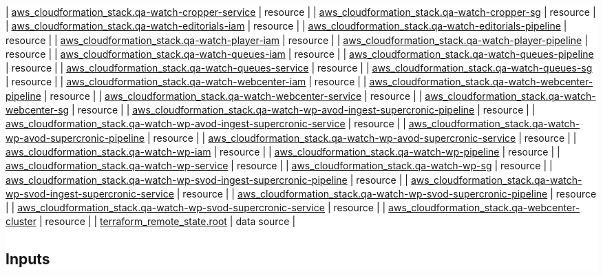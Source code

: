 | [aws_cloudformation_stack.qa-watch-cropper-service](https://registry.terraform.io/providers/hashicorp/aws/latest/docs/resources/cloudformation_stack)                       | resource    |
| [aws_cloudformation_stack.qa-watch-cropper-sg](https://registry.terraform.io/providers/hashicorp/aws/latest/docs/resources/cloudformation_stack)                            | resource    |
| [aws_cloudformation_stack.qa-watch-editorials-iam](https://registry.terraform.io/providers/hashicorp/aws/latest/docs/resources/cloudformation_stack)                        | resource    |
| [aws_cloudformation_stack.qa-watch-editorials-pipeline](https://registry.terraform.io/providers/hashicorp/aws/latest/docs/resources/cloudformation_stack)                   | resource    |
| [aws_cloudformation_stack.qa-watch-player-iam](https://registry.terraform.io/providers/hashicorp/aws/latest/docs/resources/cloudformation_stack)                            | resource    |
| [aws_cloudformation_stack.qa-watch-player-pipeline](https://registry.terraform.io/providers/hashicorp/aws/latest/docs/resources/cloudformation_stack)                       | resource    |
| [aws_cloudformation_stack.qa-watch-queues-iam](https://registry.terraform.io/providers/hashicorp/aws/latest/docs/resources/cloudformation_stack)                            | resource    |
| [aws_cloudformation_stack.qa-watch-queues-pipeline](https://registry.terraform.io/providers/hashicorp/aws/latest/docs/resources/cloudformation_stack)                       | resource    |
| [aws_cloudformation_stack.qa-watch-queues-service](https://registry.terraform.io/providers/hashicorp/aws/latest/docs/resources/cloudformation_stack)                        | resource    |
| [aws_cloudformation_stack.qa-watch-queues-sg](https://registry.terraform.io/providers/hashicorp/aws/latest/docs/resources/cloudformation_stack)                             | resource    |
| [aws_cloudformation_stack.qa-watch-webcenter-iam](https://registry.terraform.io/providers/hashicorp/aws/latest/docs/resources/cloudformation_stack)                         | resource    |
| [aws_cloudformation_stack.qa-watch-webcenter-pipeline](https://registry.terraform.io/providers/hashicorp/aws/latest/docs/resources/cloudformation_stack)                    | resource    |
| [aws_cloudformation_stack.qa-watch-webcenter-service](https://registry.terraform.io/providers/hashicorp/aws/latest/docs/resources/cloudformation_stack)                     | resource    |
| [aws_cloudformation_stack.qa-watch-webcenter-sg](https://registry.terraform.io/providers/hashicorp/aws/latest/docs/resources/cloudformation_stack)                          | resource    |
| [aws_cloudformation_stack.qa-watch-wp-avod-ingest-supercronic-pipeline](https://registry.terraform.io/providers/hashicorp/aws/latest/docs/resources/cloudformation_stack)   | resource    |
| [aws_cloudformation_stack.qa-watch-wp-avod-ingest-supercronic-service](https://registry.terraform.io/providers/hashicorp/aws/latest/docs/resources/cloudformation_stack)    | resource    |
| [aws_cloudformation_stack.qa-watch-wp-avod-supercronic-pipeline](https://registry.terraform.io/providers/hashicorp/aws/latest/docs/resources/cloudformation_stack)          | resource    |
| [aws_cloudformation_stack.qa-watch-wp-avod-supercronic-service](https://registry.terraform.io/providers/hashicorp/aws/latest/docs/resources/cloudformation_stack)           | resource    |
| [aws_cloudformation_stack.qa-watch-wp-iam](https://registry.terraform.io/providers/hashicorp/aws/latest/docs/resources/cloudformation_stack)                                | resource    |
| [aws_cloudformation_stack.qa-watch-wp-pipeline](https://registry.terraform.io/providers/hashicorp/aws/latest/docs/resources/cloudformation_stack)                           | resource    |
| [aws_cloudformation_stack.qa-watch-wp-service](https://registry.terraform.io/providers/hashicorp/aws/latest/docs/resources/cloudformation_stack)                            | resource    |
| [aws_cloudformation_stack.qa-watch-wp-sg](https://registry.terraform.io/providers/hashicorp/aws/latest/docs/resources/cloudformation_stack)                                 | resource    |
| [aws_cloudformation_stack.qa-watch-wp-svod-ingest-supercronic-pipeline](https://registry.terraform.io/providers/hashicorp/aws/latest/docs/resources/cloudformation_stack)   | resource    |
| [aws_cloudformation_stack.qa-watch-wp-svod-ingest-supercronic-service](https://registry.terraform.io/providers/hashicorp/aws/latest/docs/resources/cloudformation_stack)    | resource    |
| [aws_cloudformation_stack.qa-watch-wp-svod-supercronic-pipeline](https://registry.terraform.io/providers/hashicorp/aws/latest/docs/resources/cloudformation_stack)          | resource    |
| [aws_cloudformation_stack.qa-watch-wp-svod-supercronic-service](https://registry.terraform.io/providers/hashicorp/aws/latest/docs/resources/cloudformation_stack)           | resource    |
| [aws_cloudformation_stack.qa-webcenter-cluster](https://registry.terraform.io/providers/hashicorp/aws/latest/docs/resources/cloudformation_stack)                           | resource    |
| [terraform_remote_state.root](https://registry.terraform.io/providers/hashicorp/terraform/latest/docs/data-sources/remote_state)                                            | data source |

## Inputs

